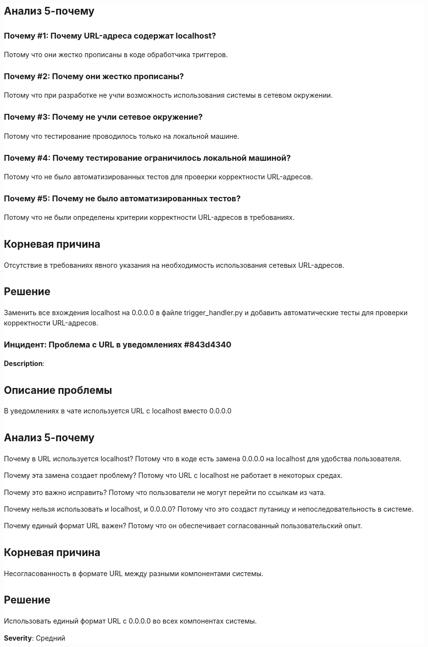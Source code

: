 ## Анализ 5-почему

### Почему #1: Почему URL-адреса содержат localhost?
Потому что они жестко прописаны в коде обработчика триггеров.

### Почему #2: Почему они жестко прописаны?
Потому что при разработке не учли возможность использования системы в сетевом окружении.

### Почему #3: Почему не учли сетевое окружение?
Потому что тестирование проводилось только на локальной машине.

### Почему #4: Почему тестирование ограничилось локальной машиной?
Потому что не было автоматизированных тестов для проверки корректности URL-адресов.

### Почему #5: Почему не было автоматизированных тестов?
Потому что не были определены критерии корректности URL-адресов в требованиях.

## Корневая причина
Отсутствие в требованиях явного указания на необходимость использования сетевых URL-адресов.

## Решение
Заменить все вхождения localhost на 0.0.0.0 в файле trigger_handler.py и добавить автоматические тесты для проверки корректности URL-адресов.
        

### Инцидент: Проблема с URL в уведомлениях #843d4340

**Description**: 
## Описание проблемы
В уведомлениях в чате используется URL с localhost вместо 0.0.0.0

## Анализ 5-почему
Почему в URL используется localhost?
Потому что в коде есть замена 0.0.0.0 на localhost для удобства пользователя.

Почему эта замена создает проблему?
Потому что URL с localhost не работает в некоторых средах.

Почему это важно исправить?
Потому что пользователи не могут перейти по ссылкам из чата.

Почему нельзя использовать и localhost, и 0.0.0.0?
Потому что это создаст путаницу и непоследовательность в системе.

Почему единый формат URL важен?
Потому что он обеспечивает согласованный пользовательский опыт.

## Корневая причина
Несогласованность в формате URL между разными компонентами системы.

## Решение
Использовать единый формат URL с 0.0.0.0 во всех компонентах системы.
        
**Severity**: Средний

